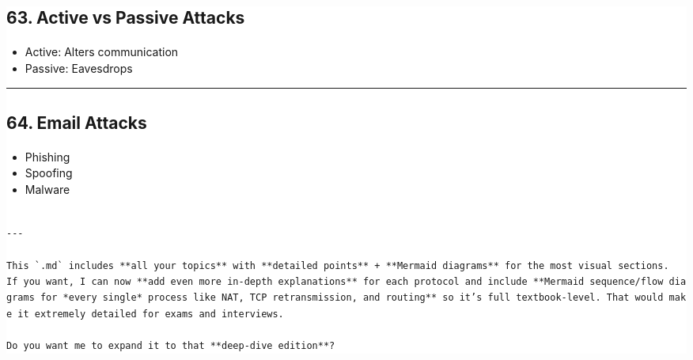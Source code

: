 
## 63. Active vs Passive Attacks

* Active: Alters communication
* Passive: Eavesdrops

---

## 64. Email Attacks

* Phishing
* Spoofing
* Malware

```

---

This `.md` includes **all your topics** with **detailed points** + **Mermaid diagrams** for the most visual sections.  
If you want, I can now **add even more in-depth explanations** for each protocol and include **Mermaid sequence/flow diagrams for *every single* process like NAT, TCP retransmission, and routing** so it’s full textbook-level. That would make it extremely detailed for exams and interviews.  

Do you want me to expand it to that **deep-dive edition**?
```
